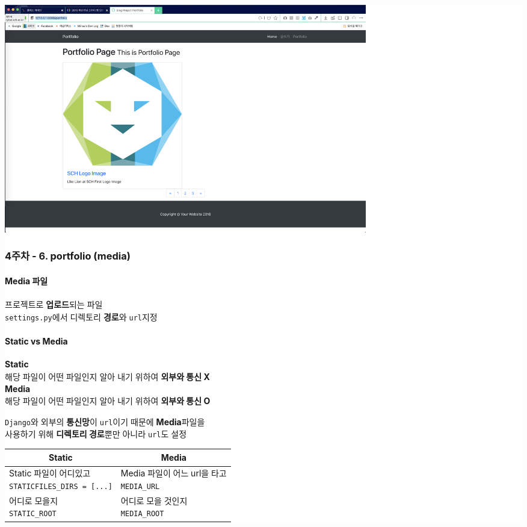 <img src="Week_4_5_Test_Image_3.png" width="600" height="auto">

<br/>

### 4주차 - 6. portfolio (media)

#### Media 파일
프로젝트로 **업로드**되는 파일<br/>
`settings.py`에서 디렉토리 **경로**와 `url`지정

#### Static vs Media
**Static**<br/>
해당 파일이 어떤 파일인지 알아 내기 위하여 **외부와 통신 X**<br/>
**Media**<br/>
해당 파일이 어떤 파일인지 알아 내기 위하여 **외부와 통신 O**<br/>

`Django`와 외부의 **통신망**이 `url`이기 때문에 **Media**파일을<br/>
 사용하기 위해 **디렉토리 경로**뿐만 아니라 `url`도 설정

| Static                                              | Media                                      |
| --------------------------------------------------- | ------------------------------------------ |
| Static 파일이 어디있고<br/>`STATICFILES_DIRS = [...]` | Media 파일이 어느 url을 타고<br/>`MEDIA_URL` |
| 어디로 모을지<br/>`STATIC_ROOT`                       | 어디로 모을 것인지<br/>`MEDIA_ROOT`          |
